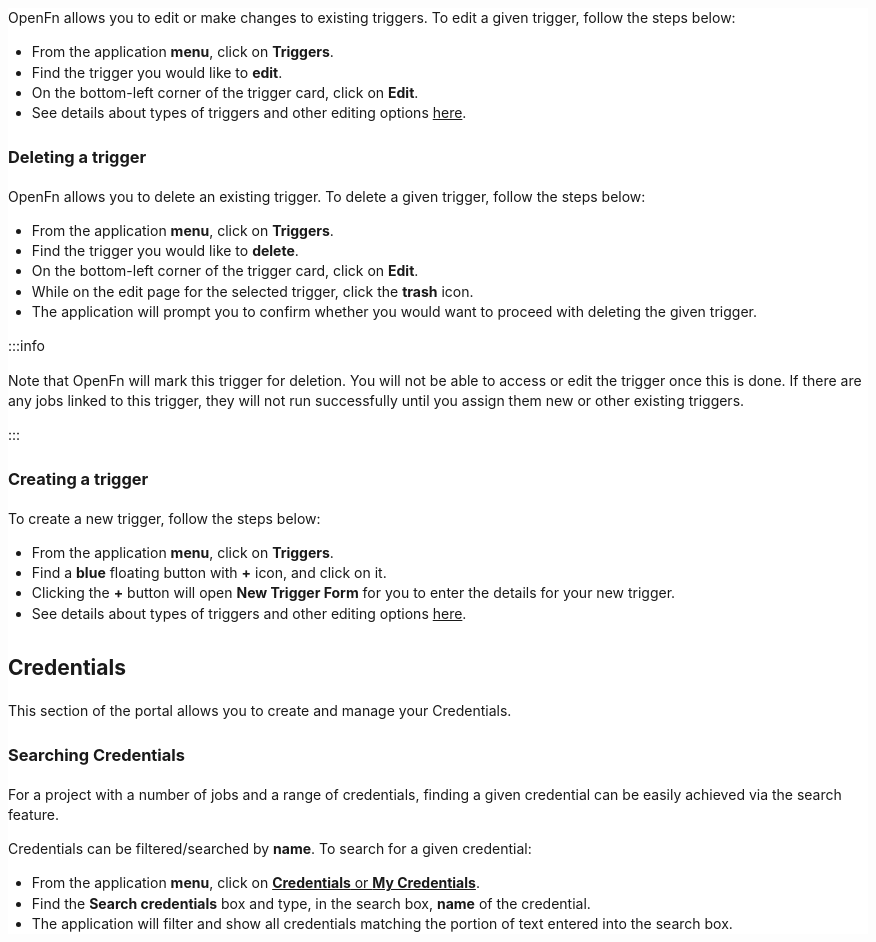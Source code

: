 OpenFn allows you to edit or make changes to existing triggers. To edit a given
trigger, follow the steps below:

- From the application **menu**, click on **Triggers**.
- Find the trigger you would like to **edit**.
- On the bottom-left corner of the trigger card, click on **Edit**.
- See details about types of triggers and other editing options
  [here](../build/triggers.md).

### Deleting a trigger

OpenFn allows you to delete an existing trigger. To delete a given trigger,
follow the steps below:

- From the application **menu**, click on **Triggers**.
- Find the trigger you would like to **delete**.
- On the bottom-left corner of the trigger card, click on **Edit**.
- While on the edit page for the selected trigger, click the **trash** icon.
- The application will prompt you to confirm whether you would want to proceed
  with deleting the given trigger.

:::info

Note that OpenFn will mark this trigger for deletion. You will not be able to
access or edit the trigger once this is done. If there are any jobs linked to
this trigger, they will not run successfully until you assign them new or other
existing triggers.

:::

### Creating a trigger

To create a new trigger, follow the steps below:

- From the application **menu**, click on **Triggers**.
- Find a **blue** floating button with **+** icon, and click on it.
- Clicking the **+** button will open **New Trigger Form** for you to enter the
  details for your new trigger.
- See details about types of triggers and other editing options
  [here](../build/triggers.md).

## Credentials

This section of the portal allows you to create and manage your Credentials.

### Searching Credentials

For a project with a number of jobs and a range of credentials, finding a given
credential can be easily achieved via the search feature.

Credentials can be filtered/searched by **name**. To search for a given
credential:

- From the application **menu**, click on
  [**Credentials** or **My Credentials**](./platform-mgmt#credential-ownership-and-access).
- Find the **Search credentials** box and type, in the search box, **name** of
  the credential.
- The application will filter and show all credentials matching the portion of
  text entered into the search box.
